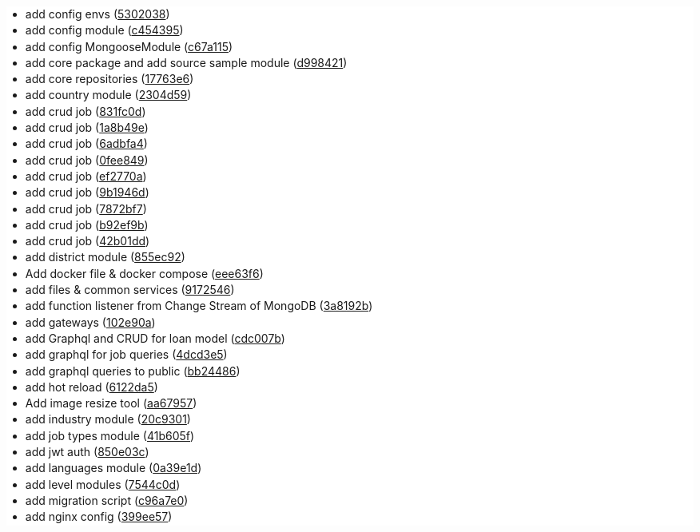 * add config envs ([5302038](https://gitlab.com/jobhopvn/backend/central-admin-microservices/commit/5302038))
* add config module ([c454395](https://gitlab.com/jobhopvn/backend/central-admin-microservices/commit/c454395))
* add config MongooseModule ([c67a115](https://gitlab.com/jobhopvn/backend/central-admin-microservices/commit/c67a115))
* add core package and add source sample module ([d998421](https://gitlab.com/jobhopvn/backend/central-admin-microservices/commit/d998421))
* add core repositories ([17763e6](https://gitlab.com/jobhopvn/backend/central-admin-microservices/commit/17763e6))
* add country module ([2304d59](https://gitlab.com/jobhopvn/backend/central-admin-microservices/commit/2304d59))
* add crud job ([831fc0d](https://gitlab.com/jobhopvn/backend/central-admin-microservices/commit/831fc0d))
* add crud job ([1a8b49e](https://gitlab.com/jobhopvn/backend/central-admin-microservices/commit/1a8b49e))
* add crud job ([6adbfa4](https://gitlab.com/jobhopvn/backend/central-admin-microservices/commit/6adbfa4))
* add crud job ([0fee849](https://gitlab.com/jobhopvn/backend/central-admin-microservices/commit/0fee849))
* add crud job ([ef2770a](https://gitlab.com/jobhopvn/backend/central-admin-microservices/commit/ef2770a))
* add crud job ([9b1946d](https://gitlab.com/jobhopvn/backend/central-admin-microservices/commit/9b1946d))
* add crud job ([7872bf7](https://gitlab.com/jobhopvn/backend/central-admin-microservices/commit/7872bf7))
* add crud job ([b92ef9b](https://gitlab.com/jobhopvn/backend/central-admin-microservices/commit/b92ef9b))
* add crud job ([42b01dd](https://gitlab.com/jobhopvn/backend/central-admin-microservices/commit/42b01dd))
* add district module ([855ec92](https://gitlab.com/jobhopvn/backend/central-admin-microservices/commit/855ec92))
* Add docker file & docker compose ([eee63f6](https://gitlab.com/jobhopvn/backend/central-admin-microservices/commit/eee63f6))
* add files & common services ([9172546](https://gitlab.com/jobhopvn/backend/central-admin-microservices/commit/9172546))
* add function listener from Change Stream of MongoDB ([3a8192b](https://gitlab.com/jobhopvn/backend/central-admin-microservices/commit/3a8192b))
* add gateways ([102e90a](https://gitlab.com/jobhopvn/backend/central-admin-microservices/commit/102e90a))
* add Graphql and CRUD for loan model ([cdc007b](https://gitlab.com/jobhopvn/backend/central-admin-microservices/commit/cdc007b))
* add graphql for job queries ([4dcd3e5](https://gitlab.com/jobhopvn/backend/central-admin-microservices/commit/4dcd3e5))
* add graphql queries to public ([bb24486](https://gitlab.com/jobhopvn/backend/central-admin-microservices/commit/bb24486))
* add hot reload ([6122da5](https://gitlab.com/jobhopvn/backend/central-admin-microservices/commit/6122da5))
* Add image resize tool ([aa67957](https://gitlab.com/jobhopvn/backend/central-admin-microservices/commit/aa67957))
* add industry module ([20c9301](https://gitlab.com/jobhopvn/backend/central-admin-microservices/commit/20c9301))
* add job types module ([41b605f](https://gitlab.com/jobhopvn/backend/central-admin-microservices/commit/41b605f))
* add jwt auth ([850e03c](https://gitlab.com/jobhopvn/backend/central-admin-microservices/commit/850e03c))
* add languages module ([0a39e1d](https://gitlab.com/jobhopvn/backend/central-admin-microservices/commit/0a39e1d))
* add level modules ([7544c0d](https://gitlab.com/jobhopvn/backend/central-admin-microservices/commit/7544c0d))
* add migration script ([c96a7e0](https://gitlab.com/jobhopvn/backend/central-admin-microservices/commit/c96a7e0))
* add nginx config ([399ee57](https://gitlab.com/jobhopvn/backend/central-admin-microservices/commit/399ee57))